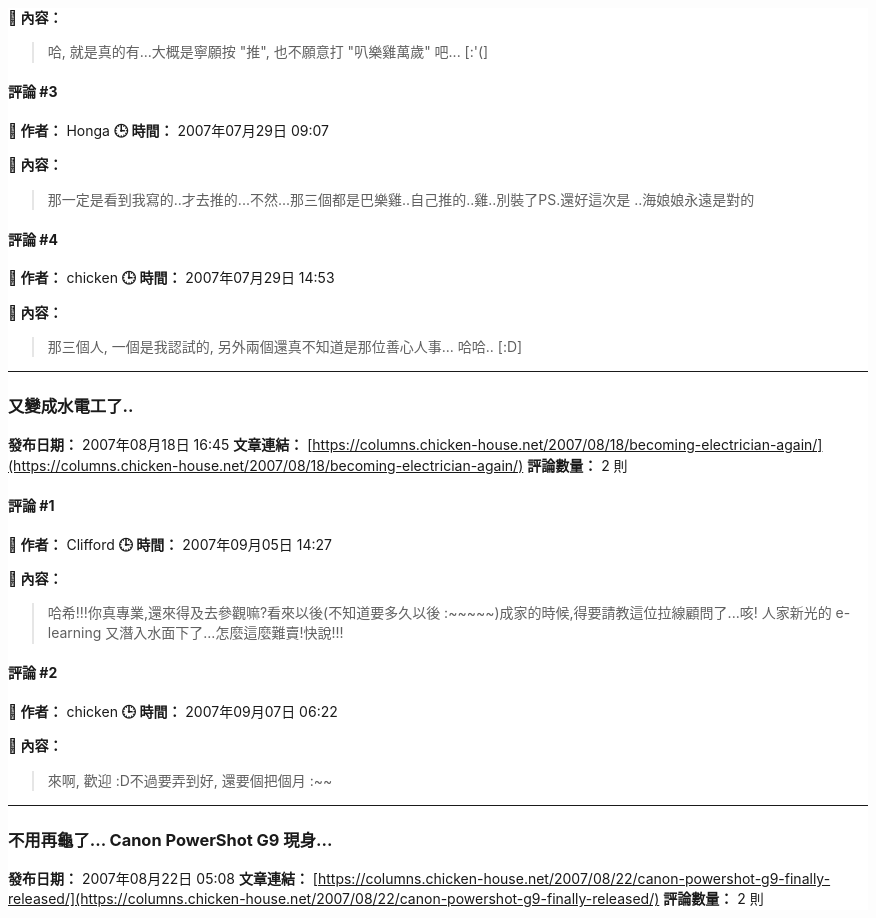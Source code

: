 **💬 內容：**

> 哈, 就是真的有...大概是寧願按 "推", 也不願意打 "叭樂雞萬歲" 吧... [:'(]

#### 評論 #3

**👤 作者：** Honga
**🕒 時間：** 2007年07月29日 09:07

**💬 內容：**

> 那一定是看到我寫的..才去推的...不然...那三個都是巴樂雞..自己推的..雞..別裝了PS.還好這次是 ..海娘娘永遠是對的

#### 評論 #4

**👤 作者：** chicken
**🕒 時間：** 2007年07月29日 14:53

**💬 內容：**

> 那三個人, 一個是我認試的, 另外兩個還真不知道是那位善心人事... 哈哈.. [:D]

---

### 又變成水電工了..

**發布日期：** 2007年08月18日 16:45
**文章連結：** [https://columns.chicken-house.net/2007/08/18/becoming-electrician-again/](https://columns.chicken-house.net/2007/08/18/becoming-electrician-again/)
**評論數量：** 2 則

#### 評論 #1

**👤 作者：** Clifford
**🕒 時間：** 2007年09月05日 14:27

**💬 內容：**

> 哈希!!!你真專業,還來得及去參觀嘛?看來以後(不知道要多久以後 :~~~~~)成家的時候,得要請教這位拉線顧問了...咳! 人家新光的 e-learning 又潛入水面下了...怎麼這麼難賣!快說!!!

#### 評論 #2

**👤 作者：** chicken
**🕒 時間：** 2007年09月07日 06:22

**💬 內容：**

> 來啊, 歡迎 :D不過要弄到好, 還要個把個月 :~~

---

### 不用再龜了... Canon PowerShot G9 現身...

**發布日期：** 2007年08月22日 05:08
**文章連結：** [https://columns.chicken-house.net/2007/08/22/canon-powershot-g9-finally-released/](https://columns.chicken-house.net/2007/08/22/canon-powershot-g9-finally-released/)
**評論數量：** 2 則
